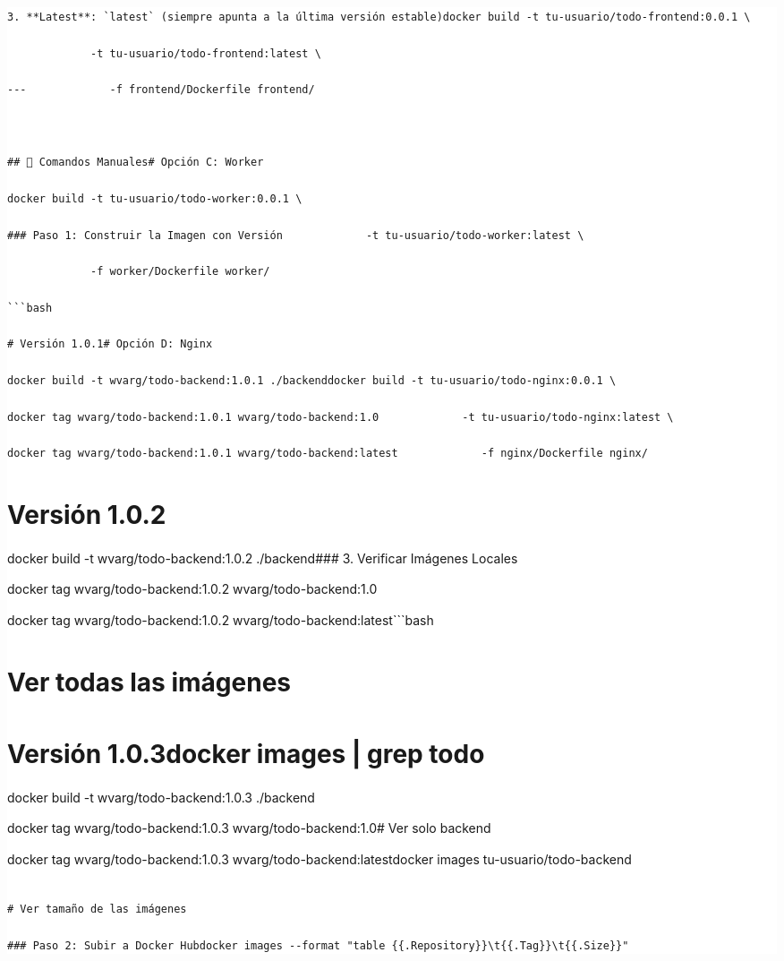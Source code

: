 ```
3. **Latest**: `latest` (siempre apunta a la última versión estable)docker build -t tu-usuario/todo-frontend:0.0.1 \

             -t tu-usuario/todo-frontend:latest \

---             -f frontend/Dockerfile frontend/



## 🔧 Comandos Manuales# Opción C: Worker

docker build -t tu-usuario/todo-worker:0.0.1 \

### Paso 1: Construir la Imagen con Versión             -t tu-usuario/todo-worker:latest \

             -f worker/Dockerfile worker/

```bash

# Versión 1.0.1# Opción D: Nginx

docker build -t wvarg/todo-backend:1.0.1 ./backenddocker build -t tu-usuario/todo-nginx:0.0.1 \

docker tag wvarg/todo-backend:1.0.1 wvarg/todo-backend:1.0             -t tu-usuario/todo-nginx:latest \

docker tag wvarg/todo-backend:1.0.1 wvarg/todo-backend:latest             -f nginx/Dockerfile nginx/

```

# Versión 1.0.2

docker build -t wvarg/todo-backend:1.0.2 ./backend### 3. Verificar Imágenes Locales

docker tag wvarg/todo-backend:1.0.2 wvarg/todo-backend:1.0

docker tag wvarg/todo-backend:1.0.2 wvarg/todo-backend:latest```bash

# Ver todas las imágenes

# Versión 1.0.3docker images | grep todo

docker build -t wvarg/todo-backend:1.0.3 ./backend

docker tag wvarg/todo-backend:1.0.3 wvarg/todo-backend:1.0# Ver solo backend

docker tag wvarg/todo-backend:1.0.3 wvarg/todo-backend:latestdocker images tu-usuario/todo-backend

```

# Ver tamaño de las imágenes

### Paso 2: Subir a Docker Hubdocker images --format "table {{.Repository}}\t{{.Tag}}\t{{.Size}}"

```
